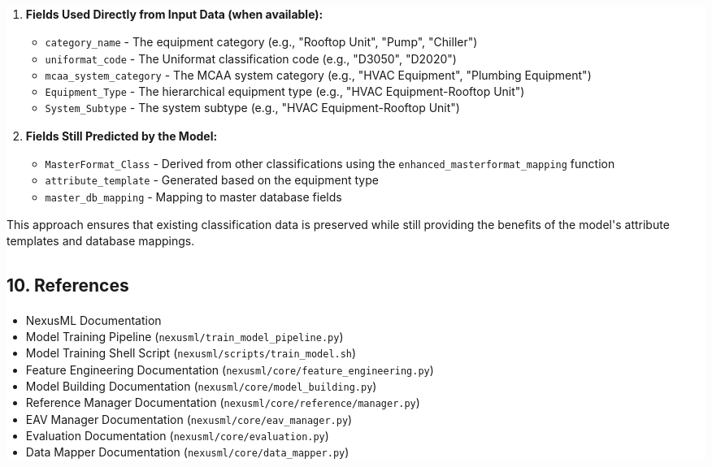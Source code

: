 1. **Fields Used Directly from Input Data (when available):**

   - `category_name` - The equipment category (e.g., "Rooftop Unit", "Pump",
     "Chiller")
   - `uniformat_code` - The Uniformat classification code (e.g., "D3050",
     "D2020")
   - `mcaa_system_category` - The MCAA system category (e.g., "HVAC Equipment",
     "Plumbing Equipment")
   - `Equipment_Type` - The hierarchical equipment type (e.g., "HVAC
     Equipment-Rooftop Unit")
   - `System_Subtype` - The system subtype (e.g., "HVAC Equipment-Rooftop Unit")

2. **Fields Still Predicted by the Model:**
   - `MasterFormat_Class` - Derived from other classifications using the
     `enhanced_masterformat_mapping` function
   - `attribute_template` - Generated based on the equipment type
   - `master_db_mapping` - Mapping to master database fields

This approach ensures that existing classification data is preserved while still
providing the benefits of the model's attribute templates and database mappings.

## 10. References

- NexusML Documentation
- Model Training Pipeline (`nexusml/train_model_pipeline.py`)
- Model Training Shell Script (`nexusml/scripts/train_model.sh`)
- Feature Engineering Documentation (`nexusml/core/feature_engineering.py`)
- Model Building Documentation (`nexusml/core/model_building.py`)
- Reference Manager Documentation (`nexusml/core/reference/manager.py`)
- EAV Manager Documentation (`nexusml/core/eav_manager.py`)
- Evaluation Documentation (`nexusml/core/evaluation.py`)
- Data Mapper Documentation (`nexusml/core/data_mapper.py`)

